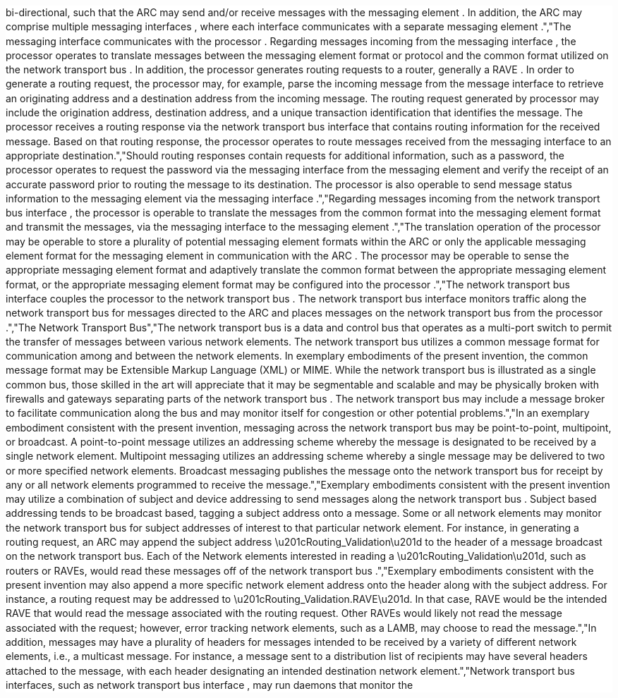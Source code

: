 bi-directional, such that the ARC  may send and\/or receive messages with the messaging element . In addition, the ARC  may comprise multiple messaging interfaces , where each interface communicates with a separate messaging element .","The messaging interface  communicates with the processor . Regarding messages incoming from the messaging interface , the processor  operates to translate messages between the messaging element  format or protocol and the common format utilized on the network transport bus . In addition, the processor  generates routing requests to a router, generally a RAVE . In order to generate a routing request, the processor  may, for example, parse the incoming message from the message interface  to retrieve an originating address and a destination address from the incoming message. The routing request generated by processor  may include the origination address, destination address, and a unique transaction identification that identifies the message. The processor  receives a routing response via the network transport bus interface  that contains routing information for the received message. Based on that routing response, the processor  operates to route messages received from the messaging interface  to an appropriate destination.","Should routing responses contain requests for additional information, such as a password, the processor  operates to request the password via the messaging interface  from the messaging element  and verify the receipt of an accurate password prior to routing the message to its destination. The processor  is also operable to send message status information to the messaging element  via the messaging interface .","Regarding messages incoming from the network transport bus interface , the processor  is operable to translate the messages from the common format into the messaging element format and transmit the messages, via the messaging interface  to the messaging element .","The translation operation of the processor may be operable to store a plurality of potential messaging element formats within the ARC  or only the applicable messaging element format for the messaging element in communication with the ARC . The processor  may be operable to sense the appropriate messaging element format and adaptively translate the common format between the appropriate messaging element format, or the appropriate messaging element format may be configured into the processor .","The network transport bus interface  couples the processor  to the network transport bus . The network transport bus interface  monitors traffic along the network transport bus  for messages directed to the ARC  and places messages on the network transport bus  from the processor .","The Network Transport Bus","The network transport bus  is a data and control bus that operates as a multi-port switch to permit the transfer of messages between various network elements. The network transport bus utilizes a common message format for communication among and between the network elements. In exemplary embodiments of the present invention, the common message format may be Extensible Markup Language (XML) or MIME. While the network transport bus  is illustrated as a single common bus, those skilled in the art will appreciate that it may be segmentable and scalable and may be physically broken with firewalls and gateways separating parts of the network transport bus . The network transport bus  may include a message broker to facilitate communication along the bus and may monitor itself for congestion or other potential problems.","In an exemplary embodiment consistent with the present invention, messaging across the network transport bus  may be point-to-point, multipoint, or broadcast. A point-to-point message utilizes an addressing scheme whereby the message is designated to be received by a single network element. Multipoint messaging utilizes an addressing scheme whereby a single message may be delivered to two or more specified network elements. Broadcast messaging publishes the message onto the network transport bus  for receipt by any or all network elements programmed to receive the message.","Exemplary embodiments consistent with the present invention may utilize a combination of subject and device addressing to send messages along the network transport bus . Subject based addressing tends to be broadcast based, tagging a subject address onto a message. Some or all network elements may monitor the network transport bus  for subject addresses of interest to that particular network element. For instance, in generating a routing request, an ARC may append the subject address \u201cRouting_Validation\u201d to the header of a message broadcast on the network transport bus. Each of the Network elements interested in reading a \u201cRouting_Validation\u201d, such as routers or RAVEs, would read these messages off of the network transport bus .","Exemplary embodiments consistent with the present invention may also append a more specific network element address onto the header along with the subject address. For instance, a routing request may be addressed to \u201cRouting_Validation.RAVE\u201d. In that case, RAVE would be the intended RAVE that would read the message associated with the routing request. Other RAVEs would likely not read the message associated with the request; however, error tracking network elements, such as a LAMB, may choose to read the message.","In addition, messages may have a plurality of headers for messages intended to be received by a variety of different network elements, i.e., a multicast message. For instance, a message sent to a distribution list of recipients may have several headers attached to the message, with each header designating an intended destination network element.","Network transport bus interfaces, such as network transport bus interface , may run daemons that monitor the